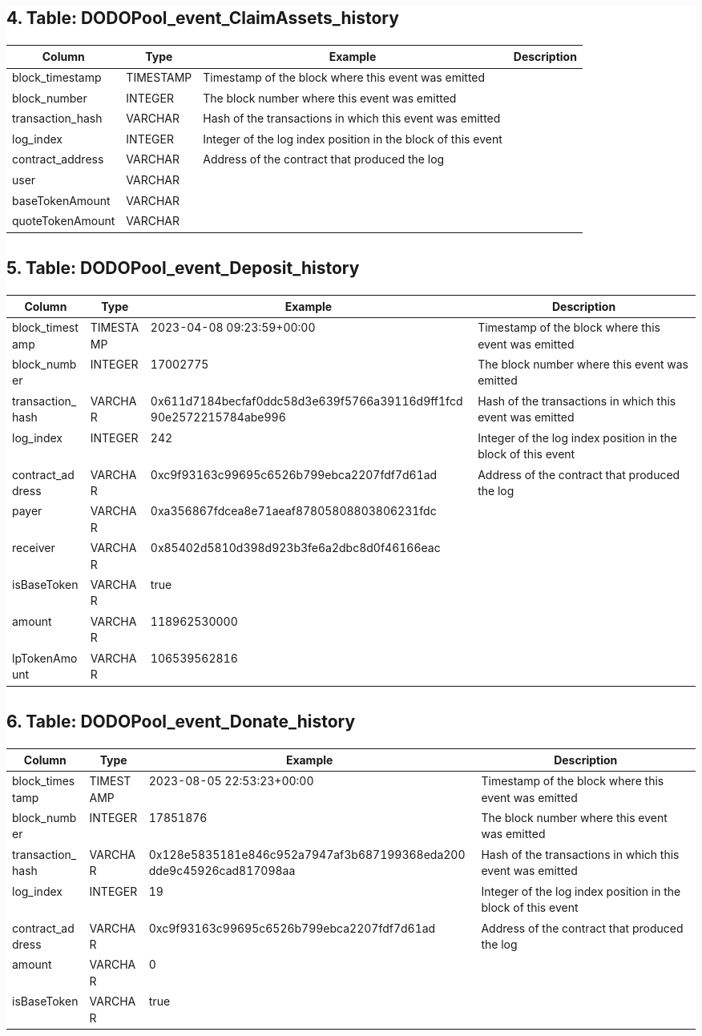 ## 4. Table: DODOPool\_event\_ClaimAssets\_history

| Column            | Type      | Example                                                      | Description |
| ----------------- | --------- | ------------------------------------------------------------ | ----------- |
| block\_timestamp  | TIMESTAMP | Timestamp of the block where this event was emitted          |             |
| block\_number     | INTEGER   | The block number where this event was emitted                |             |
| transaction\_hash | VARCHAR   | Hash of the transactions in which this event was emitted     |             |
| log\_index        | INTEGER   | Integer of the log index position in the block of this event |             |
| contract\_address | VARCHAR   | Address of the contract that produced the log                |             |
| user              | VARCHAR   |                                                              |             |
| baseTokenAmount   | VARCHAR   |                                                              |             |
| quoteTokenAmount  | VARCHAR   |                                                              |             |

## 5. Table: DODOPool\_event\_Deposit\_history

| Column            | Type      | Example                                                            | Description                                                  |
| ----------------- | --------- | ------------------------------------------------------------------ | ------------------------------------------------------------ |
| block\_timestamp  | TIMESTAMP | 2023-04-08 09:23:59+00:00                                          | Timestamp of the block where this event was emitted          |
| block\_number     | INTEGER   | 17002775                                                           | The block number where this event was emitted                |
| transaction\_hash | VARCHAR   | 0x611d7184becfaf0ddc58d3e639f5766a39116d9ff1fcd90e2572215784abe996 | Hash of the transactions in which this event was emitted     |
| log\_index        | INTEGER   | 242                                                                | Integer of the log index position in the block of this event |
| contract\_address | VARCHAR   | 0xc9f93163c99695c6526b799ebca2207fdf7d61ad                         | Address of the contract that produced the log                |
| payer             | VARCHAR   | 0xa356867fdcea8e71aeaf87805808803806231fdc                         |                                                              |
| receiver          | VARCHAR   | 0x85402d5810d398d923b3fe6a2dbc8d0f46166eac                         |                                                              |
| isBaseToken       | VARCHAR   | true                                                               |                                                              |
| amount            | VARCHAR   | 118962530000                                                       |                                                              |
| lpTokenAmount     | VARCHAR   | 106539562816                                                       |                                                              |

## 6. Table: DODOPool\_event\_Donate\_history

| Column            | Type      | Example                                                            | Description                                                  |
| ----------------- | --------- | ------------------------------------------------------------------ | ------------------------------------------------------------ |
| block\_timestamp  | TIMESTAMP | 2023-08-05 22:53:23+00:00                                          | Timestamp of the block where this event was emitted          |
| block\_number     | INTEGER   | 17851876                                                           | The block number where this event was emitted                |
| transaction\_hash | VARCHAR   | 0x128e5835181e846c952a7947af3b687199368eda200dde9c45926cad817098aa | Hash of the transactions in which this event was emitted     |
| log\_index        | INTEGER   | 19                                                                 | Integer of the log index position in the block of this event |
| contract\_address | VARCHAR   | 0xc9f93163c99695c6526b799ebca2207fdf7d61ad                         | Address of the contract that produced the log                |
| amount            | VARCHAR   | 0                                                                  |                                                              |
| isBaseToken       | VARCHAR   | true                                                               |                                                              |
